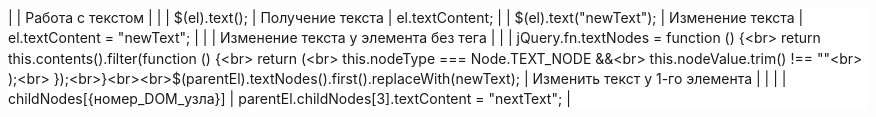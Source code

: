|                                                                                                                                                                                                                                                                                                                                    | Работа с текстом                        |                                                                                                                                                                                                                                                                                                                                                                                                                                                                                                                                  |
| $(el).text();                                                                                                                                                                                                                                                                                                                      | Получение текста                        | el.textContent;                                                                                                                                                                                                                                                                                                                                                                                                                                                                                                                  |
| $(el).text("newText");                                                                                                                                                                                                                                                                                                             | Изменение текста                        | el.textContent = "newText";                                                                                                                                                                                                                                                                                                                                                                                                                                                                                                      |
|                                                                                                                                                                                                                                                                                                                                    | Изменение текста у элемента без тега    |                                                                                                                                                                                                                                                                                                                                                                                                                                                                                                                                  |
| jQuery.fn.textNodes = function () {<br>    return this.contents().filter(function () {<br>        return (<br>            this.nodeType === Node.TEXT_NODE &&<br>            this.nodeValue.trim() !== ""<br>        );<br>    });<br>}<br><br>$(parentEl).textNodes().first().replaceWith(newText);                               | Изменить текст у 1-го элемента          |                                                                                                                                                                                                                                                                                                                                                                                                                                                                                                                                  |
|                                                                                                                                                                                                                                                                                                                                    | childNodes[{номер_DOM_узла}]            | parentEl.childNodes[3].textContent = "nextText";                                                                                                                                                                                                                                                                                                                                                                                                                                                                                 |